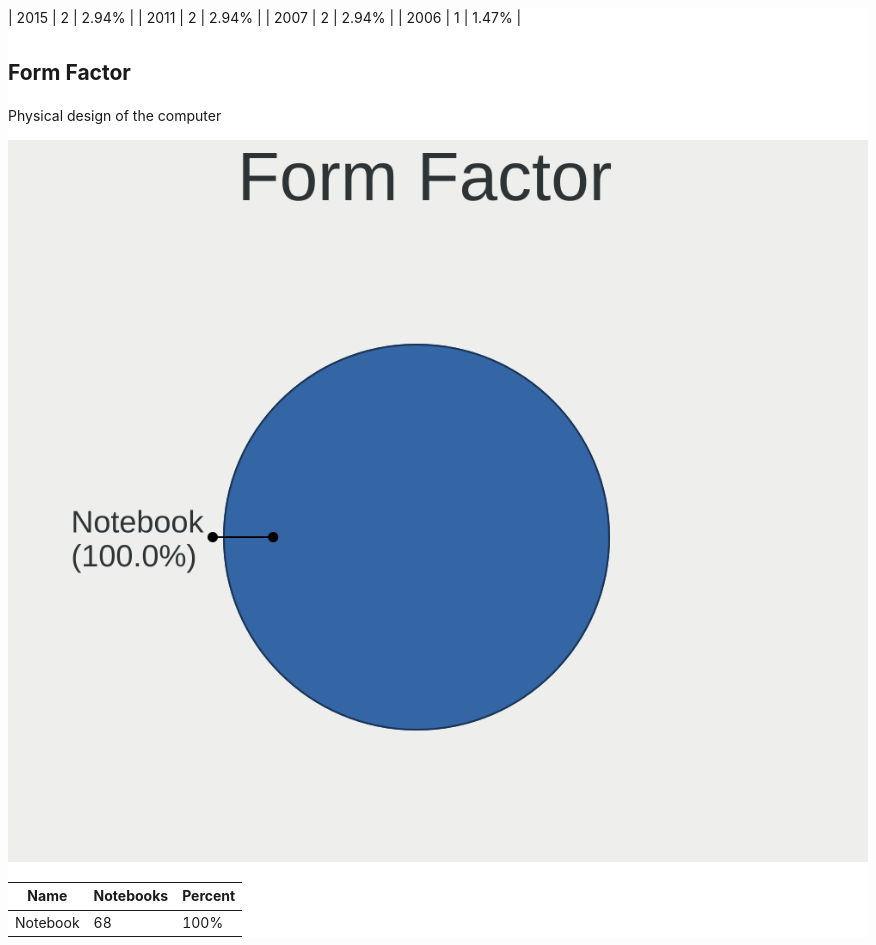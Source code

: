 | 2015 | 2         | 2.94%   |
| 2011 | 2         | 2.94%   |
| 2007 | 2         | 2.94%   |
| 2006 | 1         | 1.47%   |

Form Factor
-----------

Physical design of the computer

![Form Factor](./images/pie_chart/node_formfactor.svg)


| Name     | Notebooks | Percent |
|----------|-----------|---------|
| Notebook | 68        | 100%    |
